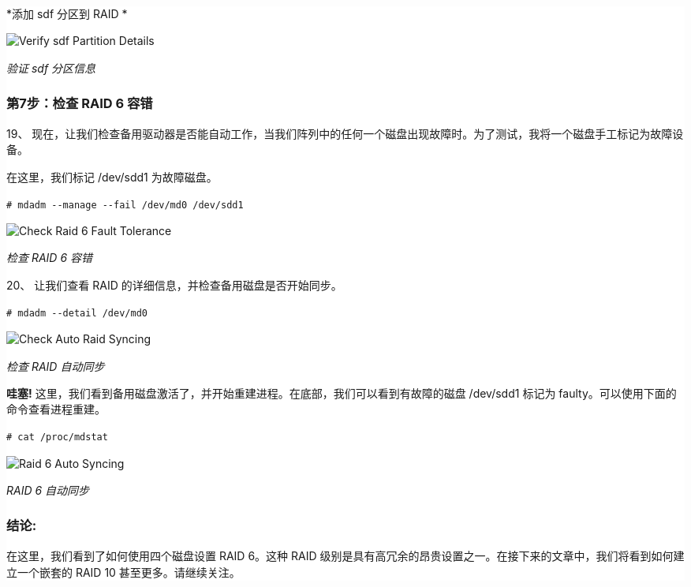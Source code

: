 
\*添加 sdf 分区到 RAID \*


![Verify sdf Partition Details](/data/attachment/album/201508/31/155155w14aezgsphje4hc9.png)


*验证 sdf 分区信息*


### 第7步：检查 RAID 6 容错


19、 现在，让我们检查备用驱动器是否能自动工作，当我们阵列中的任何一个磁盘出现故障时。为了测试，我将一个磁盘手工标记为故障设备。


在这里，我们标记 /dev/sdd1 为故障磁盘。



```
# mdadm --manage --fail /dev/md0 /dev/sdd1

```

![Check Raid 6 Fault Tolerance](/data/attachment/album/201508/31/155156ugt64vi3gaz3m98q.png)


*检查 RAID 6 容错*


20、 让我们查看 RAID 的详细信息，并检查备用磁盘是否开始同步。



```
# mdadm --detail /dev/md0

```

![Check Auto Raid Syncing](/data/attachment/album/201508/31/155202rh713mg01zrhhfhl.png)


*检查 RAID 自动同步*


**哇塞!** 这里，我们看到备用磁盘激活了，并开始重建进程。在底部，我们可以看到有故障的磁盘 /dev/sdd1 标记为 faulty。可以使用下面的命令查看进程重建。



```
# cat /proc/mdstat

```

![Raid 6 Auto Syncing](/data/attachment/album/201508/31/155204iikvi3req3aqpk2i.png)


*RAID 6 自动同步*


### 结论:


在这里，我们看到了如何使用四个磁盘设置 RAID 6。这种 RAID 级别是具有高冗余的昂贵设置之一。在接下来的文章中，我们将看到如何建立一个嵌套的 RAID 10 甚至更多。请继续关注。
